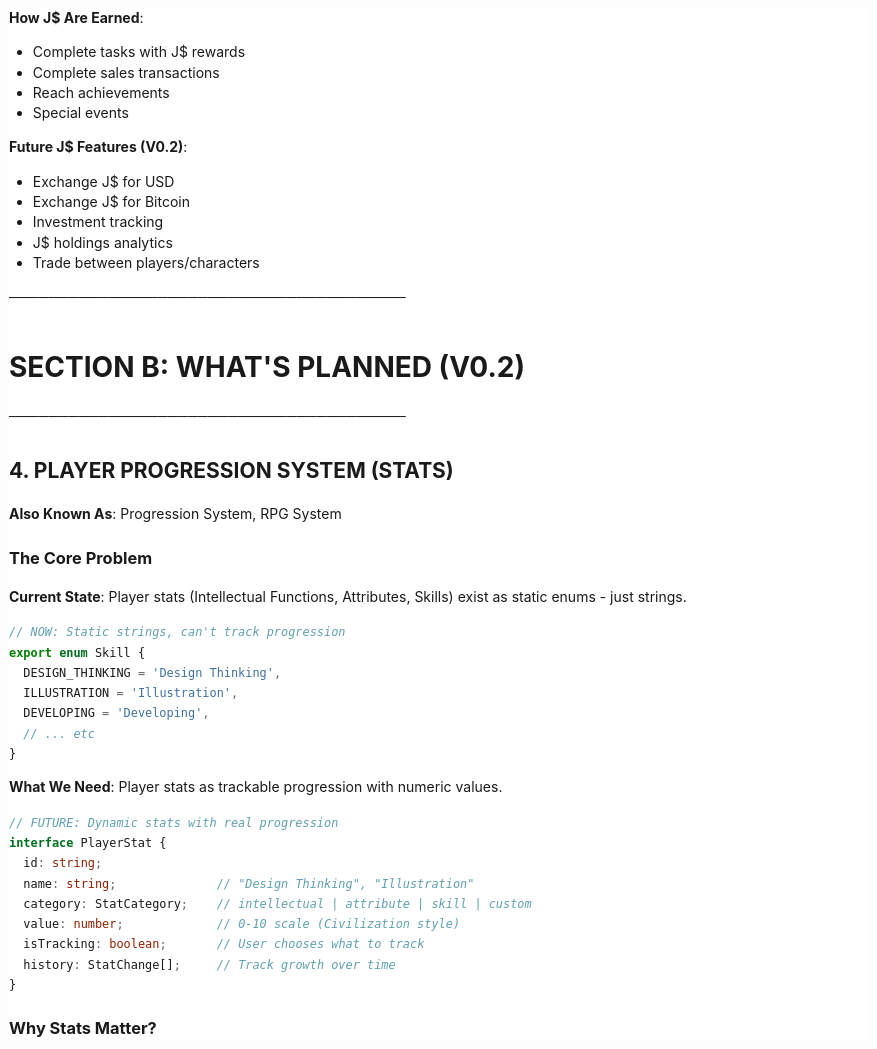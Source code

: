 **How J$ Are Earned**:
- Complete tasks with J$ rewards
- Complete sales transactions
- Reach achievements
- Special events

**Future J$ Features (V0.2)**:
- Exchange J$ for USD
- Exchange J$ for Bitcoin
- Investment tracking
- J$ holdings analytics
- Trade between players/characters

────────────────────────────────────────

# SECTION B: WHAT'S PLANNED (V0.2)

────────────────────────────────────────

## 4. PLAYER PROGRESSION SYSTEM (STATS)

**Also Known As**: Progression System, RPG System

### The Core Problem

**Current State**: Player stats (Intellectual Functions, Attributes, Skills) exist as static enums - just strings.

```typescript
// NOW: Static strings, can't track progression
export enum Skill {
  DESIGN_THINKING = 'Design Thinking',
  ILLUSTRATION = 'Illustration',
  DEVELOPING = 'Developing',
  // ... etc
}
```

**What We Need**: Player stats as trackable progression with numeric values.

```typescript
// FUTURE: Dynamic stats with real progression
interface PlayerStat {
  id: string;
  name: string;              // "Design Thinking", "Illustration"
  category: StatCategory;    // intellectual | attribute | skill | custom
  value: number;             // 0-10 scale (Civilization style)
  isTracking: boolean;       // User chooses what to track
  history: StatChange[];     // Track growth over time
}
```

### Why Stats Matter?
